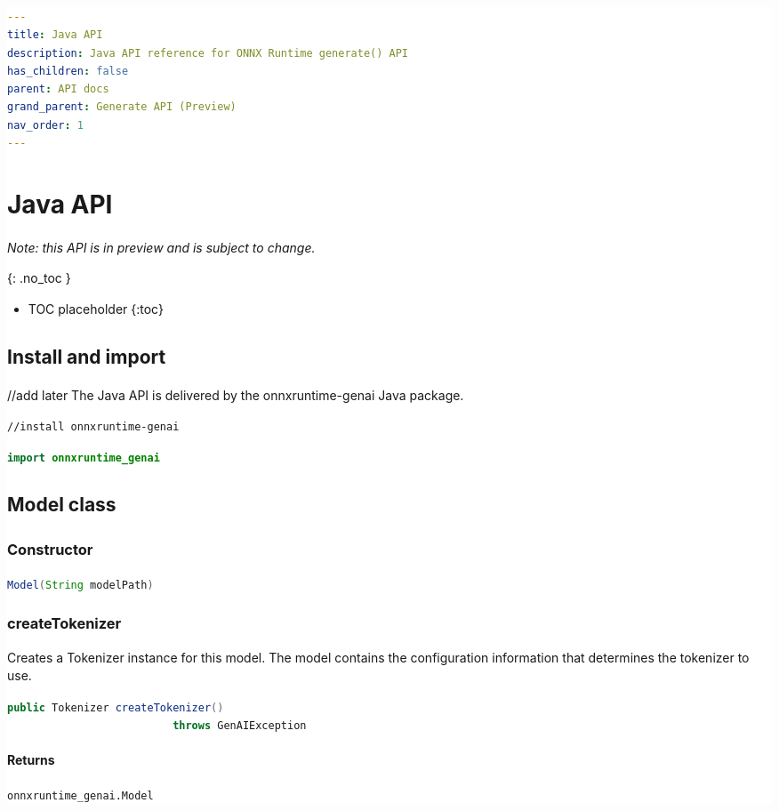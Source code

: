 ```yaml
---
title: Java API
description: Java API reference for ONNX Runtime generate() API
has_children: false
parent: API docs
grand_parent: Generate API (Preview)
nav_order: 1
---
```


# Java API

_Note: this API is in preview and is subject to change._

{: .no_toc }

* TOC placeholder
{:toc}

## Install and import
//add later
The Java API is delivered by the onnxruntime-genai Java package.

```bash
//install onnxruntime-genai
```

```java
import onnxruntime_genai
```

## Model class

### Constructor

```java
Model(String modelPath)
```

### createTokenizer

Creates a Tokenizer instance for this model. The model contains the configuration information that determines the tokenizer to use.

```java
public Tokenizer createTokenizer()
                          throws GenAIException
```

#### Returns

`onnxruntime_genai.Model`
